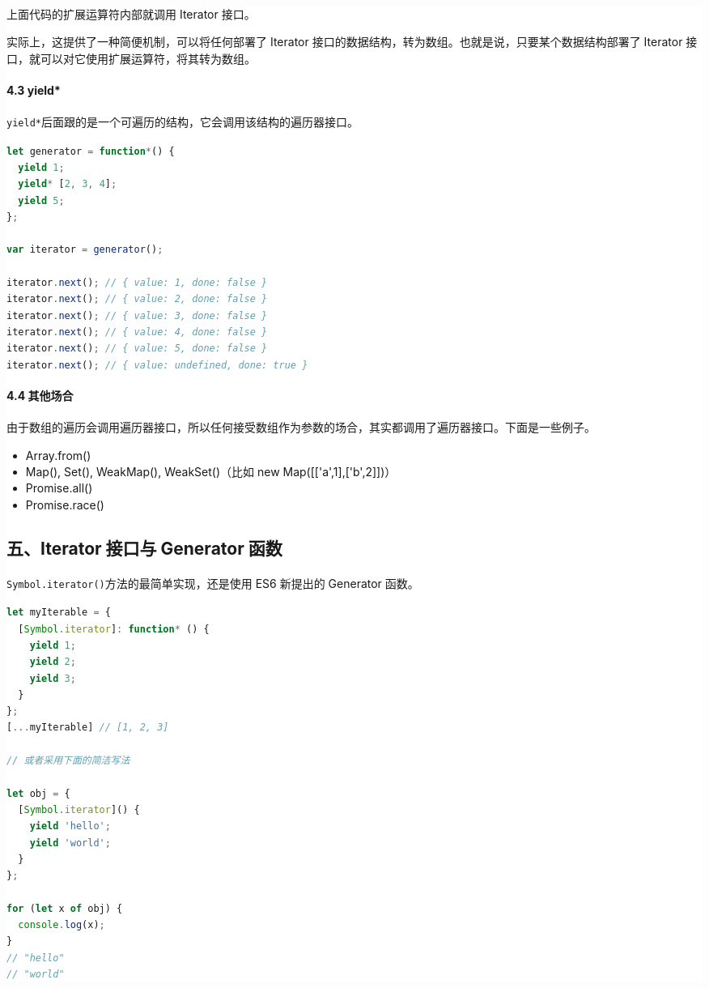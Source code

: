 上面代码的扩展运算符内部就调用 Iterator 接口。

实际上，这提供了一种简便机制，可以将任何部署了 Iterator 接口的数据结构，转为数组。也就是说，只要某个数据结构部署了 Iterator 接口，就可以对它使用扩展运算符，将其转为数组。

#### 4.3 yield\*

`yield*`后面跟的是一个可遍历的结构，它会调用该结构的遍历器接口。

```js
let generator = function*() {
  yield 1;
  yield* [2, 3, 4];
  yield 5;
};

var iterator = generator();

iterator.next(); // { value: 1, done: false }
iterator.next(); // { value: 2, done: false }
iterator.next(); // { value: 3, done: false }
iterator.next(); // { value: 4, done: false }
iterator.next(); // { value: 5, done: false }
iterator.next(); // { value: undefined, done: true }
```

#### 4.4 其他场合

由于数组的遍历会调用遍历器接口，所以任何接受数组作为参数的场合，其实都调用了遍历器接口。下面是一些例子。

- Array.from()
- Map(), Set(), WeakMap(), WeakSet()（比如 new Map([['a',1],['b',2]])）
- Promise.all()
- Promise.race()

## 五、Iterator 接口与 Generator 函数

`Symbol.iterator()`方法的最简单实现，还是使用 ES6 新提出的 Generator 函数。

```js
let myIterable = {
  [Symbol.iterator]: function* () {
    yield 1;
    yield 2;
    yield 3;
  }
};
[...myIterable] // [1, 2, 3]

// 或者采用下面的简洁写法

let obj = {
  [Symbol.iterator]() {
    yield 'hello';
    yield 'world';
  }
};

for (let x of obj) {
  console.log(x);
}
// "hello"
// "world"
```


  [Symbol.iterator]: Array.prototype[Symbol.iterator],